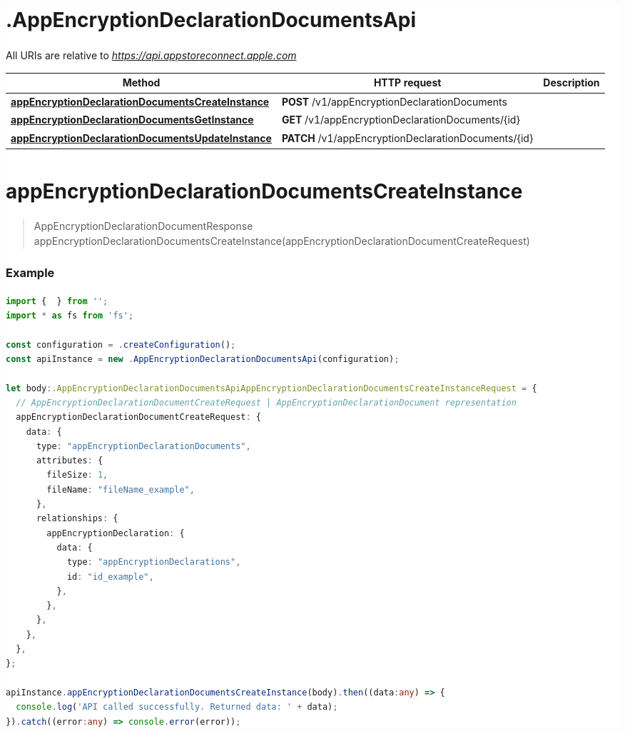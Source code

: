 # .AppEncryptionDeclarationDocumentsApi

All URIs are relative to *https://api.appstoreconnect.apple.com*

Method | HTTP request | Description
------------- | ------------- | -------------
[**appEncryptionDeclarationDocumentsCreateInstance**](AppEncryptionDeclarationDocumentsApi.md#appEncryptionDeclarationDocumentsCreateInstance) | **POST** /v1/appEncryptionDeclarationDocuments | 
[**appEncryptionDeclarationDocumentsGetInstance**](AppEncryptionDeclarationDocumentsApi.md#appEncryptionDeclarationDocumentsGetInstance) | **GET** /v1/appEncryptionDeclarationDocuments/{id} | 
[**appEncryptionDeclarationDocumentsUpdateInstance**](AppEncryptionDeclarationDocumentsApi.md#appEncryptionDeclarationDocumentsUpdateInstance) | **PATCH** /v1/appEncryptionDeclarationDocuments/{id} | 


# **appEncryptionDeclarationDocumentsCreateInstance**
> AppEncryptionDeclarationDocumentResponse appEncryptionDeclarationDocumentsCreateInstance(appEncryptionDeclarationDocumentCreateRequest)


### Example


```typescript
import {  } from '';
import * as fs from 'fs';

const configuration = .createConfiguration();
const apiInstance = new .AppEncryptionDeclarationDocumentsApi(configuration);

let body:.AppEncryptionDeclarationDocumentsApiAppEncryptionDeclarationDocumentsCreateInstanceRequest = {
  // AppEncryptionDeclarationDocumentCreateRequest | AppEncryptionDeclarationDocument representation
  appEncryptionDeclarationDocumentCreateRequest: {
    data: {
      type: "appEncryptionDeclarationDocuments",
      attributes: {
        fileSize: 1,
        fileName: "fileName_example",
      },
      relationships: {
        appEncryptionDeclaration: {
          data: {
            type: "appEncryptionDeclarations",
            id: "id_example",
          },
        },
      },
    },
  },
};

apiInstance.appEncryptionDeclarationDocumentsCreateInstance(body).then((data:any) => {
  console.log('API called successfully. Returned data: ' + data);
}).catch((error:any) => console.error(error));
```
